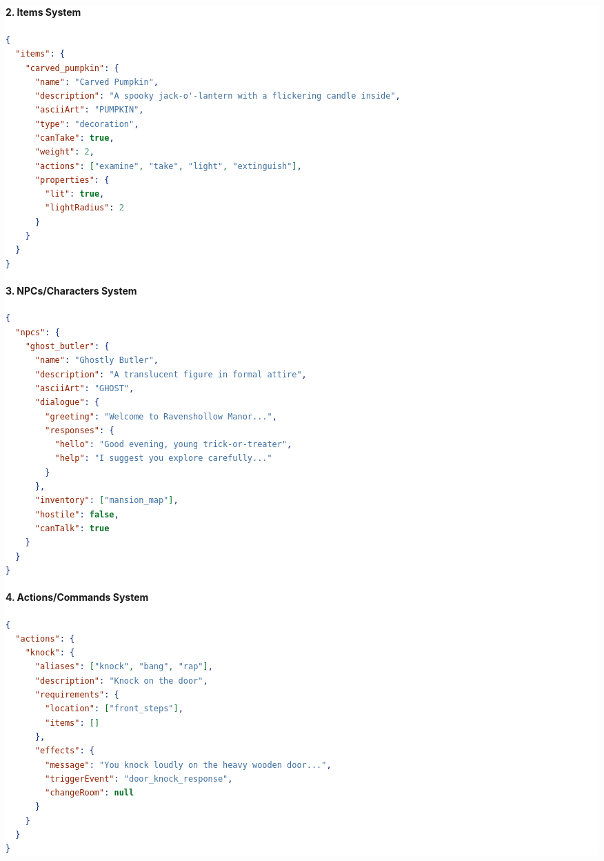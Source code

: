 #### 2. **Items System**
```json
{
  "items": {
    "carved_pumpkin": {
      "name": "Carved Pumpkin",
      "description": "A spooky jack-o'-lantern with a flickering candle inside",
      "asciiArt": "PUMPKIN",
      "type": "decoration",
      "canTake": true,
      "weight": 2,
      "actions": ["examine", "take", "light", "extinguish"],
      "properties": {
        "lit": true,
        "lightRadius": 2
      }
    }
  }
}
```

#### 3. **NPCs/Characters System**
```json
{
  "npcs": {
    "ghost_butler": {
      "name": "Ghostly Butler",
      "description": "A translucent figure in formal attire",
      "asciiArt": "GHOST",
      "dialogue": {
        "greeting": "Welcome to Ravenshollow Manor...",
        "responses": {
          "hello": "Good evening, young trick-or-treater",
          "help": "I suggest you explore carefully..."
        }
      },
      "inventory": ["mansion_map"],
      "hostile": false,
      "canTalk": true
    }
  }
}
```

#### 4. **Actions/Commands System**
```json
{
  "actions": {
    "knock": {
      "aliases": ["knock", "bang", "rap"],
      "description": "Knock on the door",
      "requirements": {
        "location": ["front_steps"],
        "items": []
      },
      "effects": {
        "message": "You knock loudly on the heavy wooden door...",
        "triggerEvent": "door_knock_response",
        "changeRoom": null
      }
    }
  }
}
```
